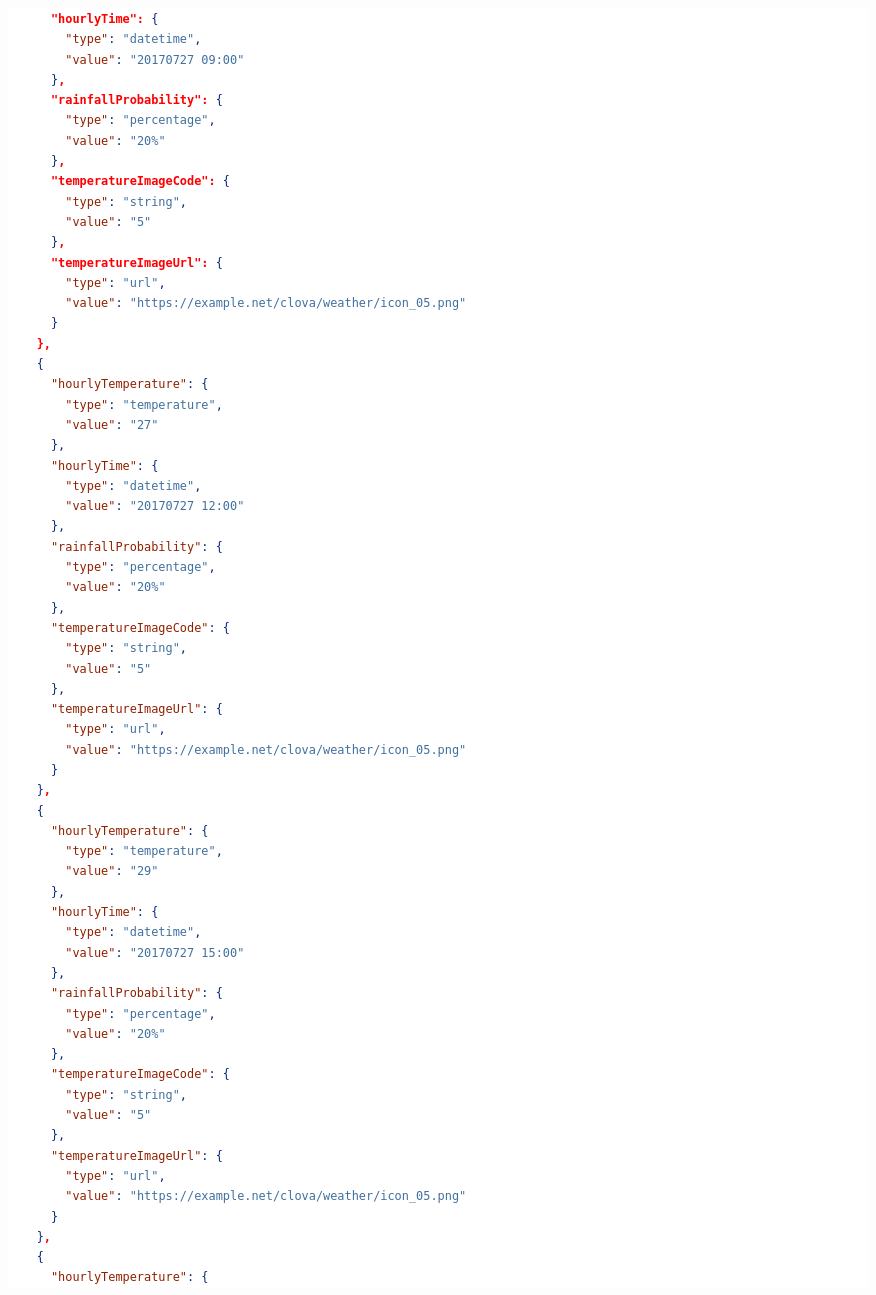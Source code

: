 ```json
      "hourlyTime": {
        "type": "datetime",
        "value": "20170727 09:00"
      },
      "rainfallProbability": {
        "type": "percentage",
        "value": "20%"
      },
      "temperatureImageCode": {
        "type": "string",
        "value": "5"
      },
      "temperatureImageUrl": {
        "type": "url",
        "value": "https://example.net/clova/weather/icon_05.png"
      }
    },
    {
      "hourlyTemperature": {
        "type": "temperature",
        "value": "27"
      },
      "hourlyTime": {
        "type": "datetime",
        "value": "20170727 12:00"
      },
      "rainfallProbability": {
        "type": "percentage",
        "value": "20%"
      },
      "temperatureImageCode": {
        "type": "string",
        "value": "5"
      },
      "temperatureImageUrl": {
        "type": "url",
        "value": "https://example.net/clova/weather/icon_05.png"
      }
    },
    {
      "hourlyTemperature": {
        "type": "temperature",
        "value": "29"
      },
      "hourlyTime": {
        "type": "datetime",
        "value": "20170727 15:00"
      },
      "rainfallProbability": {
        "type": "percentage",
        "value": "20%"
      },
      "temperatureImageCode": {
        "type": "string",
        "value": "5"
      },
      "temperatureImageUrl": {
        "type": "url",
        "value": "https://example.net/clova/weather/icon_05.png"
      }
    },
    {
      "hourlyTemperature": {
```